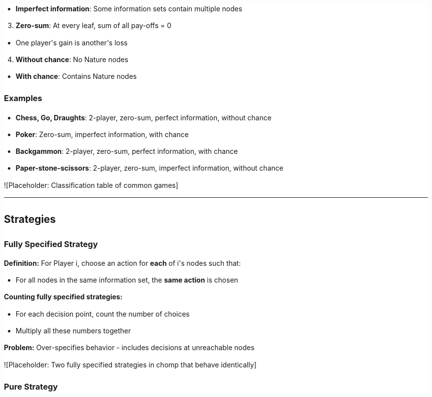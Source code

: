 - **Imperfect information**: Some information sets contain multiple nodes

  

3. **Zero-sum**: At every leaf, sum of all pay-offs = 0

- One player's gain is another's loss

  

4. **Without chance**: No Nature nodes

- **With chance**: Contains Nature nodes

  

### Examples

- **Chess, Go, Draughts**: 2-player, zero-sum, perfect information, without chance

- **Poker**: Zero-sum, imperfect information, with chance

- **Backgammon**: 2-player, zero-sum, perfect information, with chance

- **Paper-stone-scissors**: 2-player, zero-sum, imperfect information, without chance

  

![Placeholder: Classification table of common games]

  

---

  

## Strategies

  

### Fully Specified Strategy

  

**Definition:** For Player i, choose an action for **each** of i's nodes such that:

- For all nodes in the same information set, the **same action** is chosen

  

**Counting fully specified strategies:**

- For each decision point, count the number of choices

- Multiply all these numbers together

  

**Problem:** Over-specifies behavior - includes decisions at unreachable nodes

  

![Placeholder: Two fully specified strategies in chomp that behave identically]

  

### Pure Strategy
